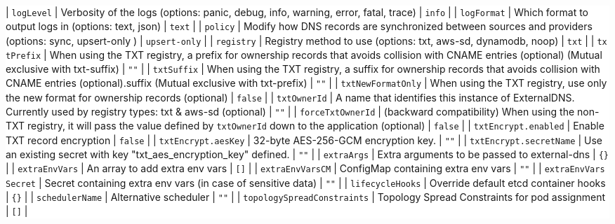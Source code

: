 | `logLevel`                                          | Verbosity of the logs (options: panic, debug, info, warning, error, fatal, trace)                                                                                                                                 | `info`                         |
| `logFormat`                                         | Which format to output logs in (options: text, json)                                                                                                                                                              | `text`                         |
| `policy`                                            | Modify how DNS records are synchronized between sources and providers (options: sync, upsert-only )                                                                                                               | `upsert-only`                  |
| `registry`                                          | Registry method to use (options: txt, aws-sd, dynamodb, noop)                                                                                                                                                     | `txt`                          |
| `txtPrefix`                                         | When using the TXT registry, a prefix for ownership records that avoids collision with CNAME entries (optional)<CNAME record> (Mutual exclusive with txt-suffix)                                                  | `""`                           |
| `txtSuffix`                                         | When using the TXT registry, a suffix for ownership records that avoids collision with CNAME entries (optional)<CNAME record>.suffix (Mutual exclusive with txt-prefix)                                           | `""`                           |
| `txtNewFormatOnly`                                  | When using the TXT registry, use only the new format for ownership records (optional)                                                                                                                             | `false`                        |
| `txtOwnerId`                                        | A name that identifies this instance of ExternalDNS. Currently used by registry types: txt & aws-sd (optional)                                                                                                    | `""`                           |
| `forceTxtOwnerId`                                   | (backward compatibility) When using the non-TXT registry, it will pass the value defined by `txtOwnerId` down to the application (optional)                                                                       | `false`                        |
| `txtEncrypt.enabled`                                | Enable TXT record encryption                                                                                                                                                                                      | `false`                        |
| `txtEncrypt.aesKey`                                 | 32-byte AES-256-GCM encryption key.                                                                                                                                                                               | `""`                           |
| `txtEncrypt.secretName`                             | Use an existing secret with key "txt_aes_encryption_key" defined.                                                                                                                                                 | `""`                           |
| `extraArgs`                                         | Extra arguments to be passed to external-dns                                                                                                                                                                      | `{}`                           |
| `extraEnvVars`                                      | An array to add extra env vars                                                                                                                                                                                    | `[]`                           |
| `extraEnvVarsCM`                                    | ConfigMap containing extra env vars                                                                                                                                                                               | `""`                           |
| `extraEnvVarsSecret`                                | Secret containing extra env vars (in case of sensitive data)                                                                                                                                                      | `""`                           |
| `lifecycleHooks`                                    | Override default etcd container hooks                                                                                                                                                                             | `{}`                           |
| `schedulerName`                                     | Alternative scheduler                                                                                                                                                                                             | `""`                           |
| `topologySpreadConstraints`                         | Topology Spread Constraints for pod assignment                                                                                                                                                                    | `[]`                           |